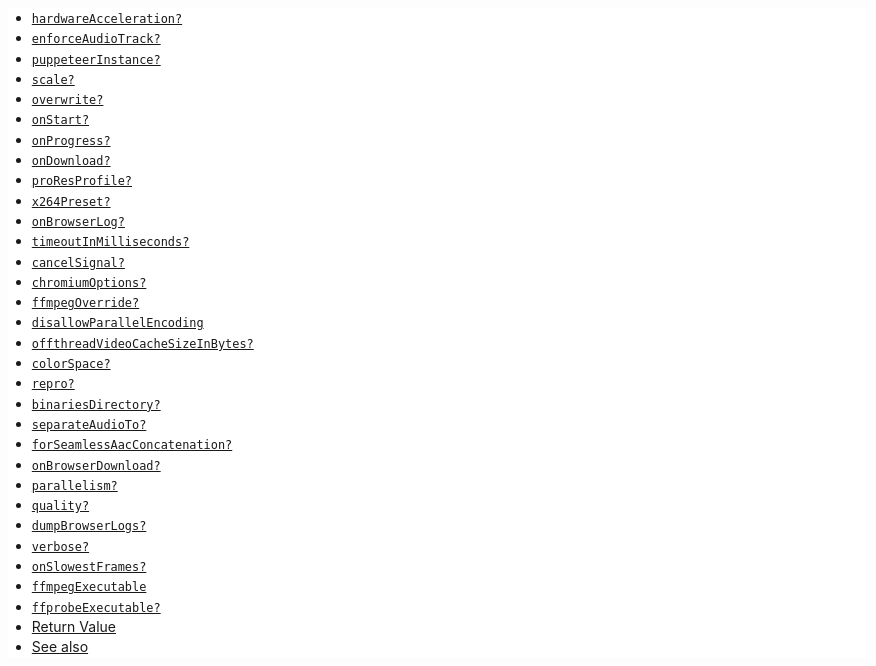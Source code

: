   - [`hardwareAcceleration?`](#hardwareacceleration)
  - [`enforceAudioTrack?`](#enforceaudiotrack)
  - [`puppeteerInstance?`](#puppeteerinstance)
  - [`scale?`](#scale)
  - [`overwrite?`](#overwrite)
  - [`onStart?`](#onstart)
  - [`onProgress?`](#onprogress)
  - [`onDownload?`](#ondownload)
  - [`proResProfile?`](#proresprofile)
  - [`x264Preset?`](#x264preset)
  - [`onBrowserLog?`](#onbrowserlog)
  - [`timeoutInMilliseconds?`](#timeoutinmilliseconds)
  - [`cancelSignal?`](#cancelsignal)
  - [`chromiumOptions?`](#chromiumoptions)
  - [`ffmpegOverride?`](#ffmpegoverride)
  - [`disallowParallelEncoding`](#disallowparallelencoding)
  - [`offthreadVideoCacheSizeInBytes?`](#offthreadvideocachesizeinbytes)
  - [`colorSpace?`](#colorspace)
  - [`repro?`](#repro)
  - [`binariesDirectory?`](#binariesdirectory)
  - [`separateAudioTo?`](#separateaudioto)
  - [`forSeamlessAacConcatenation?`](#forseamlessaacconcatenation)
  - [`onBrowserDownload?`](#onbrowserdownload)
  - [`parallelism?`](#parallelism)
  - [`quality?`](#quality)
  - [`dumpBrowserLogs?`](#dumpbrowserlogs)
  - [`verbose?`](#verbose)
  - [`onSlowestFrames?`](#onslowestframes)
  - [`ffmpegExecutable`](#ffmpegexecutable)
  - [`ffprobeExecutable?`](#ffprobeexecutable-)
- [Return Value](#return-value)
- [See also](#see-also)
